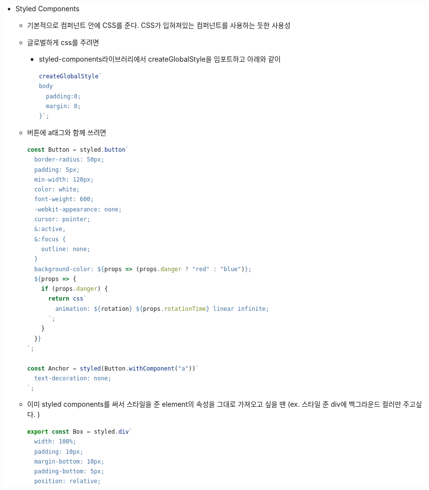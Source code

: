 - Styled Components

  - 기본적으로 컴퍼넌트 안에 CSS를 준다. CSS가 입혀져있는 컴퍼넌트를 사용하는 듯한 사용성

  - 글로벌하게 css를 주려면

    - styled-components라이브러리에서 createGlobalStyle을 임포트하고 아래와 같이

      ~~~javascript
      createGlobalStyle`
      body 
        padding:0;
        margin: 0;
      }`;
      ~~~

  - 버튼에 a태그와 함께 쓰려면

    ~~~javascript
    const Button = styled.button`
      border-radius: 50px;
      padding: 5px;
      min-width: 120px;
      color: white;
      font-weight: 600;
      -webkit-appearance: none;
      cursor: pointer;
      &:active,
      &:focus {
        outline: none;
      }
      background-color: ${props => (props.danger ? "red" : "blue")};
      ${props => {
        if (props.danger) {
          return css`
            animation: ${rotation} ${props.rotationTime} linear infinite;
          `;
        }
      }}
    `;
    
    const Anchor = styled(Button.withComponent("a"))`
      text-decoration: none;
    `;
    
    ~~~


  - 이미 styled components를 써서 스타일을 준 element의 속성을 그대로 가져오고 싶을 땐 (ex. 스타일 준 div에 백그라운드 컬러만 주고싶다. ) 

    ~~~javascript
    export const Box = styled.div`
      width: 100%;
      padding: 10px;
      margin-bottom: 10px;
      padding-bottom: 5px;
      position: relative;
    